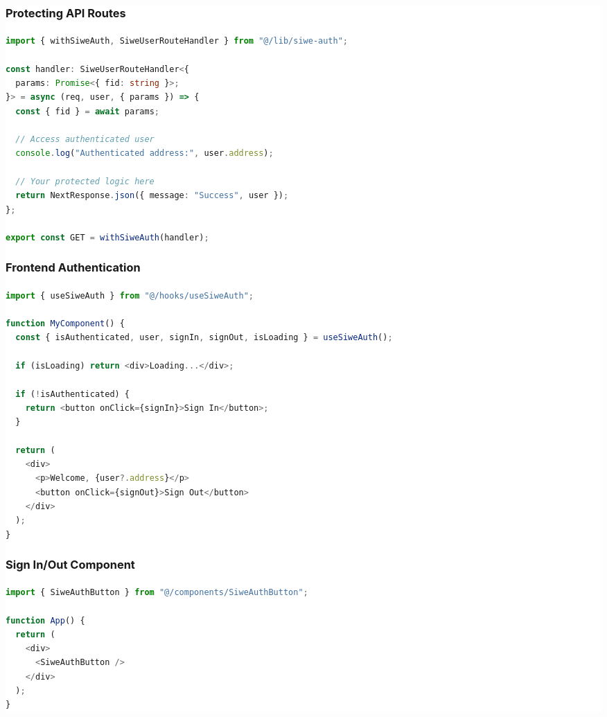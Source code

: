 ### Protecting API Routes

```typescript
import { withSiweAuth, SiweUserRouteHandler } from "@/lib/siwe-auth";

const handler: SiweUserRouteHandler<{
  params: Promise<{ fid: string }>;
}> = async (req, user, { params }) => {
  const { fid } = await params;

  // Access authenticated user
  console.log("Authenticated address:", user.address);

  // Your protected logic here
  return NextResponse.json({ message: "Success", user });
};

export const GET = withSiweAuth(handler);
```

### Frontend Authentication

```typescript
import { useSiweAuth } from "@/hooks/useSiweAuth";

function MyComponent() {
  const { isAuthenticated, user, signIn, signOut, isLoading } = useSiweAuth();

  if (isLoading) return <div>Loading...</div>;

  if (!isAuthenticated) {
    return <button onClick={signIn}>Sign In</button>;
  }

  return (
    <div>
      <p>Welcome, {user?.address}</p>
      <button onClick={signOut}>Sign Out</button>
    </div>
  );
}
```

### Sign In/Out Component

```typescript
import { SiweAuthButton } from "@/components/SiweAuthButton";

function App() {
  return (
    <div>
      <SiweAuthButton />
    </div>
  );
}
```
